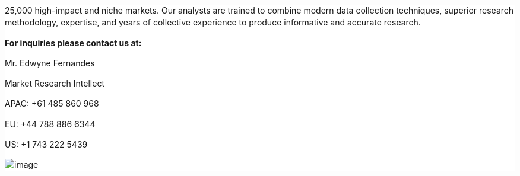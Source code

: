 25,000 high-impact and niche markets. Our analysts are trained to combine modern data collection techniques, superior research methodology, expertise, and years of collective experience to produce informative and accurate research.</span></p><p><strong>For inquiries please contact us at:</strong></p><p>Mr. Edwyne Fernandes</p><p>Market Research Intellect</p><p>APAC: +61 485 860 968</p><p>EU: +44 788 886 6344</p><p>US: +1 743 222 5439</p>
![image](https://github.com/user-attachments/assets/6afb657a-2b1c-41ea-886c-45cdcc66d769)
